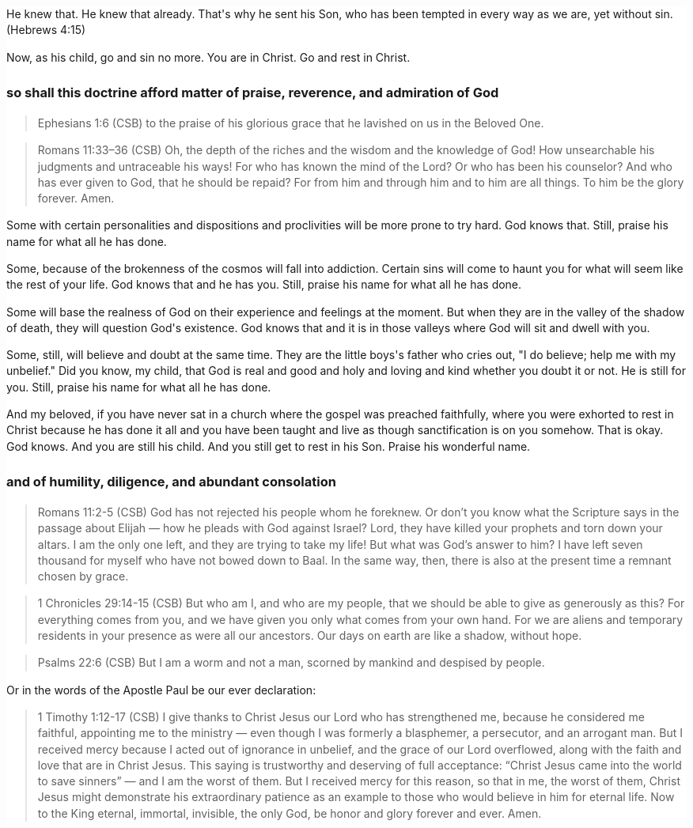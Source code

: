 He knew that. He knew that already. That's why he sent his Son, who has been tempted in every way as we are, yet without sin. (Hebrews 4:15)

Now, as his child, go and sin no more. You are in Christ. Go and rest in Christ.

### so shall this doctrine afford matter of praise, reverence, and admiration of God

>Ephesians 1:6 (CSB) to the praise of his glorious grace that he lavished on us in the Beloved One.

>Romans 11:33–36 (CSB) Oh, the depth of the riches and the wisdom and the knowledge of God! How unsearchable his judgments and untraceable his ways! For who has known the mind of the Lord? Or who has been his counselor? And who has ever given to God, that he should be repaid? For from him and through him and to him are all things. To him be the glory forever. Amen.

Some with certain personalities and dispositions and proclivities will be more prone to try hard. God knows that. Still, praise his name for what all he has done.

Some, because of the brokenness of the cosmos will fall into addiction. Certain sins will come to haunt you for what will seem like the rest of your life. God knows that and he has you. Still, praise his name for what all he has done.

Some will base the realness of God on their experience and feelings at the moment. But when they are in the valley of the shadow of death, they will question God's existence. God knows that and it is in those valleys where God will sit and dwell with you.

Some, still, will believe and doubt at the same time. They are the little boys's father who cries out, "I do believe; help me with my unbelief." Did you know, my child, that God is real and good and holy and loving and kind whether you doubt it or not. He is still for you. Still, praise his name for what all he has done.

And my beloved, if you have never sat in a church where the gospel was preached faithfully, where you were exhorted to rest in Christ because he has done it all and you have been taught and live as though sanctification is on you somehow. That is okay. God knows. And you are still his child. And you still get to rest in his Son. Praise his wonderful name.

### and of humility, diligence, and abundant consolation

>Romans 11:2-5 (CSB) God has not rejected his people whom he foreknew. Or don’t you know what the Scripture says in the passage about Elijah — how he pleads with God against Israel? Lord, they have killed your prophets and torn down your altars. I am the only one left, and they are trying to take my life! But what was God’s answer to him? I have left seven thousand for myself who have not bowed down to Baal. In the same way, then, there is also at the present time a remnant chosen by grace.

>1 Chronicles 29:14-15 (CSB) But who am I, and who are my people, that we should be able to give as generously as this? For everything comes from you, and we have given you only what comes from your own hand. For we are aliens and temporary residents in your presence as were all our ancestors. Our days on earth are like a shadow, without hope.

>Psalms 22:6 (CSB) But I am a worm and not a man, scorned by mankind and despised by people.

Or in the words of the Apostle Paul be our ever declaration:

>1 Timothy 1:12-17 (CSB) I give thanks to Christ Jesus our Lord who has strengthened me, because he considered me faithful, appointing me to the ministry — even though I was formerly a blasphemer, a persecutor, and an arrogant man. But I received mercy because I acted out of ignorance in unbelief, and the grace of our Lord overflowed, along with the faith and love that are in Christ Jesus. This saying is trustworthy and deserving of full acceptance: “Christ Jesus came into the world to save sinners” — and I am the worst of them. But I received mercy for this reason, so that in me, the worst of them, Christ Jesus might demonstrate his extraordinary patience as an example to those who would believe in him for eternal life. Now to the King eternal, immortal, invisible, the only God, be honor and glory forever and ever. Amen.
